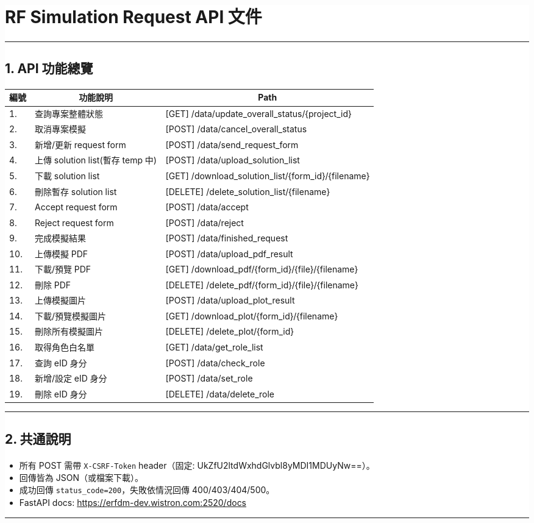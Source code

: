# RF Simulation Request API 文件

---

## 1. API 功能總覽

| 編號 | 功能說明                   | Path                                           |
|------|----------------------------|------------------------------------------------|
| 1.   | 查詢專案整體狀態           | [GET]    /data/update_overall_status/{project_id}     |
| 2.   | 取消專案模擬               | [POST]   /data/cancel_overall_status                   |
| 3.   | 新增/更新 request form     | [POST]   /data/send_request_form                       |
| 4.   | 上傳 solution list(暫存 temp 中)       | [POST]   /data/upload_solution_list                    |
| 5.   | 下載 solution list         | [GET]    /download_solution_list/{form_id}/{filename}  |
| 6.   | 刪除暫存 solution list     | [DELETE] /delete_solution_list/{filename}              |
| 7.   | Accept request form        | [POST]   /data/accept                                  |
| 8.   | Reject request form        | [POST]   /data/reject                                  |
| 9.   | 完成模擬結果               | [POST]   /data/finished_request                        |
| 10.  | 上傳模擬 PDF               | [POST]   /data/upload_pdf_result                       |
| 11.  | 下載/預覽 PDF              | [GET]    /download_pdf/{form_id}/{file}/{filename}     |
| 12.  | 刪除 PDF                   | [DELETE] /delete_pdf/{form_id}/{file}/{filename}       |
| 13.  | 上傳模擬圖片               | [POST]   /data/upload_plot_result                      |
| 14.  | 下載/預覽模擬圖片          | [GET]    /download_plot/{form_id}/{filename}           |
| 15.  | 刪除所有模擬圖片           | [DELETE] /delete_plot/{form_id}                        |
| 16.  | 取得角色白名單             | [GET]    /data/get_role_list                           |
| 17.  | 查詢 eID 身分              | [POST]   /data/check_role                              |
| 18.  | 新增/設定 eID 身分         | [POST]   /data/set_role                                |
| 19.  | 刪除 eID 身分              | [DELETE] /data/delete_role                             |

---

## 2. 共通說明

- 所有 POST 需帶 `X-CSRF-Token` header（固定: UkZfU2ltdWxhdGlvbl8yMDI1MDUyNw==）。
- 回傳皆為 JSON（或檔案下載）。
- 成功回傳 `status_code=200`，失敗依情況回傳 400/403/404/500。
- FastAPI docs: https://erfdm-dev.wistron.com:2520/docs

---